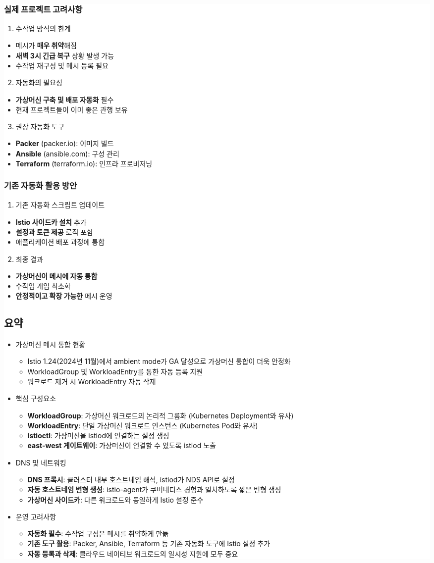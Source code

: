 ### 실제 프로젝트 고려사항
1. 수작업 방식의 한계
- 메시가 **매우 취약**해짐
- **새벽 3시 긴급 복구** 상황 발생 가능
- 수작업 재구성 및 메시 등록 필요

2. 자동화의 필요성
- **가상머신 구축 및 배포 자동화** 필수
- 현재 프로젝트들이 이미 좋은 관행 보유

3. 권장 자동화 도구
- **Packer** (packer.io): 이미지 빌드
- **Ansible** (ansible.com): 구성 관리
- **Terraform** (terraform.io): 인프라 프로비저닝

### 기존 자동화 활용 방안

1. 기존 자동화 스크립트 업데이트
- **Istio 사이드카 설치** 추가
- **설정과 토큰 제공** 로직 포함
- 애플리케이션 배포 과정에 통합

2. 최종 결과
- **가상머신이 메시에 자동 통합**
- 수작업 개입 최소화
- **안정적이고 확장 가능한** 메시 운영

## 요약
- 가상머신 메시 통합 현황
	- Istio 1.24(2024년 11월)에서 ambient mode가 GA 달성으로 가상머신 통합이 더욱 안정화
	- WorkloadGroup 및 WorkloadEntry를 통한 자동 등록 지원
	- 워크로드 제거 시 WorkloadEntry 자동 삭제

- 핵심 구성요소
	- **WorkloadGroup**: 가상머신 워크로드의 논리적 그룹화 (Kubernetes Deployment와 유사)
	- **WorkloadEntry**: 단일 가상머신 워크로드 인스턴스 (Kubernetes Pod와 유사)
	- **istioctl**: 가상머신을 istiod에 연결하는 설정 생성
	- **east-west 게이트웨이**: 가상머신이 연결할 수 있도록 istiod 노출

- DNS 및 네트워킹
	- **DNS 프록시**: 클러스터 내부 호스트네임 해석, istiod가 NDS API로 설정
	- **자동 호스트네임 변형 생성**: istio-agent가 쿠버네티스 경험과 일치하도록 짧은 변형 생성
	- **가상머신 사이드카**: 다른 워크로드와 동일하게 Istio 설정 준수

- 운영 고려사항
	- **자동화 필수**: 수작업 구성은 메시를 취약하게 만듦
	- **기존 도구 활용**: Packer, Ansible, Terraform 등 기존 자동화 도구에 Istio 설정 추가
	- **자동 등록과 삭제**: 클라우드 네이티브 워크로드의 일시성 지원에 모두 중요
